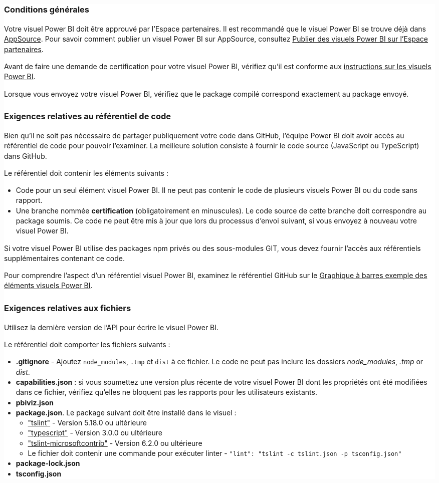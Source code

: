 ### <a name="general-requirements"></a>Conditions générales

Votre visuel Power BI doit être approuvé par l’Espace partenaires. Il est recommandé que le visuel Power BI se trouve déjà dans [AppSource](https://appsource.microsoft.com/marketplace/apps?page=1&product=power-bi-visuals). Pour savoir comment publier un visuel Power BI sur AppSource, consultez [Publier des visuels Power BI sur l’Espace partenaires](office-store.md).

Avant de faire une demande de certification pour votre visuel Power BI, vérifiez qu’il est conforme aux [instructions sur les visuels Power BI](guidelines-powerbi-visuals.md).

Lorsque vous envoyez votre visuel Power BI, vérifiez que le package compilé correspond exactement au package envoyé.

### <a name="code-repository-requirements"></a>Exigences relatives au référentiel de code

Bien qu’il ne soit pas nécessaire de partager publiquement votre code dans GitHub, l’équipe Power BI doit avoir accès au référentiel de code pour pouvoir l’examiner. La meilleure solution consiste à fournir le code source (JavaScript ou TypeScript) dans GitHub.

Le référentiel doit contenir les éléments suivants :
* Code pour un seul élément visuel Power BI. Il ne peut pas contenir le code de plusieurs visuels Power BI ou du code sans rapport.
* Une branche nommée **certification** (obligatoirement en minuscules). Le code source de cette branche doit correspondre au package soumis. Ce code ne peut être mis à jour que lors du processus d’envoi suivant, si vous envoyez à nouveau votre visuel Power BI.

Si votre visuel Power BI utilise des packages npm privés ou des sous-modules GIT, vous devez fournir l’accès aux référentiels supplémentaires contenant ce code.

Pour comprendre l’aspect d’un référentiel visuel Power BI, examinez le référentiel GitHub sur le [Graphique à barres exemple des éléments visuels Power BI](https://github.com/microsoft/PowerBI-visuals-sampleBarChart).

### <a name="file-requirements"></a>Exigences relatives aux fichiers

Utilisez la dernière version de l’API pour écrire le visuel Power BI.

Le référentiel doit comporter les fichiers suivants :
* **.gitignore** - Ajoutez `node_modules`, `.tmp` et  `dist` à ce fichier. Le code ne peut pas inclure les dossiers *node_modules*, *.tmp* or *dist*.
* **capabilities.json** : si vous soumettez une version plus récente de votre visuel Power BI dont les propriétés ont été modifiées dans ce fichier, vérifiez qu’elles ne bloquent pas les rapports pour les utilisateurs existants.
* **pbiviz.json** 
* **package.json**. Le package suivant doit être installé dans le visuel :
   * ["tslint"](https://www.npmjs.com/package/tslint) - Version 5.18.0 ou ultérieure
   * ["typescript"](https://www.npmjs.com/package/typescript) - Version 3.0.0 ou ultérieure
   * ["tslint-microsoftcontrib"](https://www.npmjs.com/package/tslint-microsoft-contrib) - Version 6.2.0 ou ultérieure
   * Le fichier doit contenir une commande pour exécuter linter -  `"lint": "tslint -c tslint.json -p tsconfig.json"`
* **package-lock.json**
* **tsconfig.json**
